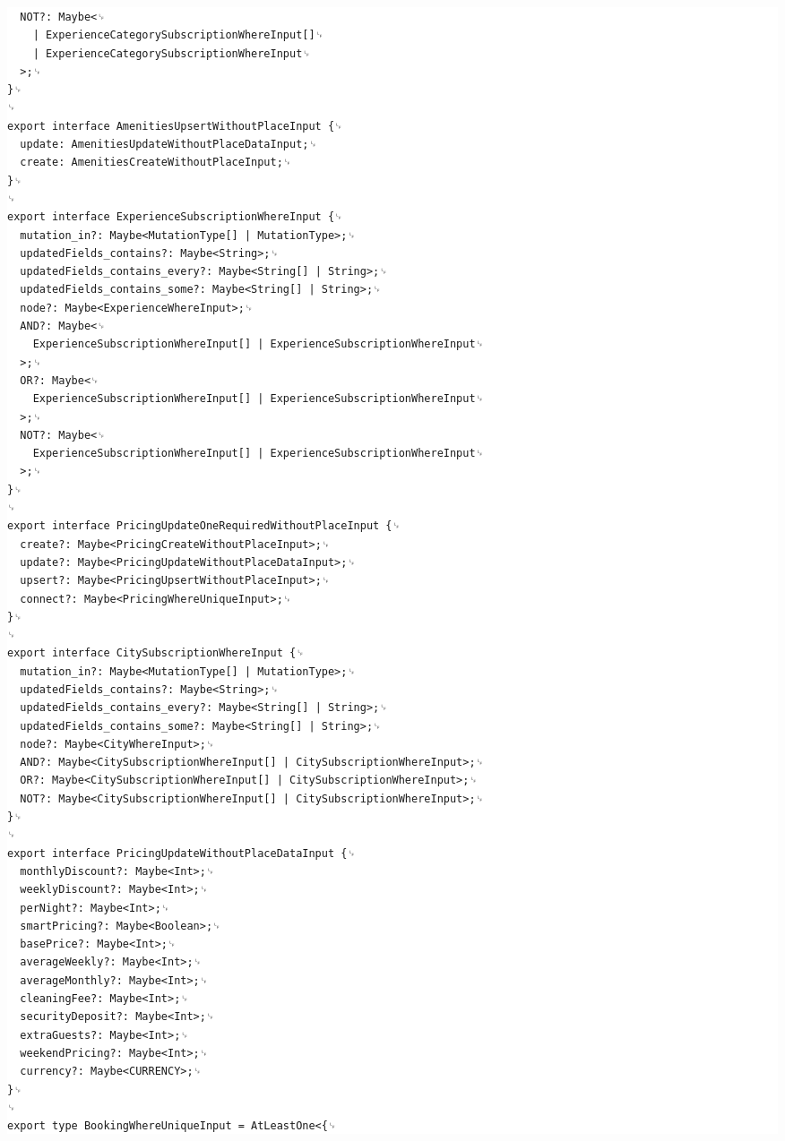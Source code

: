       NOT?: Maybe<␊
        | ExperienceCategorySubscriptionWhereInput[]␊
        | ExperienceCategorySubscriptionWhereInput␊
      >;␊
    }␊
    ␊
    export interface AmenitiesUpsertWithoutPlaceInput {␊
      update: AmenitiesUpdateWithoutPlaceDataInput;␊
      create: AmenitiesCreateWithoutPlaceInput;␊
    }␊
    ␊
    export interface ExperienceSubscriptionWhereInput {␊
      mutation_in?: Maybe<MutationType[] | MutationType>;␊
      updatedFields_contains?: Maybe<String>;␊
      updatedFields_contains_every?: Maybe<String[] | String>;␊
      updatedFields_contains_some?: Maybe<String[] | String>;␊
      node?: Maybe<ExperienceWhereInput>;␊
      AND?: Maybe<␊
        ExperienceSubscriptionWhereInput[] | ExperienceSubscriptionWhereInput␊
      >;␊
      OR?: Maybe<␊
        ExperienceSubscriptionWhereInput[] | ExperienceSubscriptionWhereInput␊
      >;␊
      NOT?: Maybe<␊
        ExperienceSubscriptionWhereInput[] | ExperienceSubscriptionWhereInput␊
      >;␊
    }␊
    ␊
    export interface PricingUpdateOneRequiredWithoutPlaceInput {␊
      create?: Maybe<PricingCreateWithoutPlaceInput>;␊
      update?: Maybe<PricingUpdateWithoutPlaceDataInput>;␊
      upsert?: Maybe<PricingUpsertWithoutPlaceInput>;␊
      connect?: Maybe<PricingWhereUniqueInput>;␊
    }␊
    ␊
    export interface CitySubscriptionWhereInput {␊
      mutation_in?: Maybe<MutationType[] | MutationType>;␊
      updatedFields_contains?: Maybe<String>;␊
      updatedFields_contains_every?: Maybe<String[] | String>;␊
      updatedFields_contains_some?: Maybe<String[] | String>;␊
      node?: Maybe<CityWhereInput>;␊
      AND?: Maybe<CitySubscriptionWhereInput[] | CitySubscriptionWhereInput>;␊
      OR?: Maybe<CitySubscriptionWhereInput[] | CitySubscriptionWhereInput>;␊
      NOT?: Maybe<CitySubscriptionWhereInput[] | CitySubscriptionWhereInput>;␊
    }␊
    ␊
    export interface PricingUpdateWithoutPlaceDataInput {␊
      monthlyDiscount?: Maybe<Int>;␊
      weeklyDiscount?: Maybe<Int>;␊
      perNight?: Maybe<Int>;␊
      smartPricing?: Maybe<Boolean>;␊
      basePrice?: Maybe<Int>;␊
      averageWeekly?: Maybe<Int>;␊
      averageMonthly?: Maybe<Int>;␊
      cleaningFee?: Maybe<Int>;␊
      securityDeposit?: Maybe<Int>;␊
      extraGuests?: Maybe<Int>;␊
      weekendPricing?: Maybe<Int>;␊
      currency?: Maybe<CURRENCY>;␊
    }␊
    ␊
    export type BookingWhereUniqueInput = AtLeastOne<{␊
